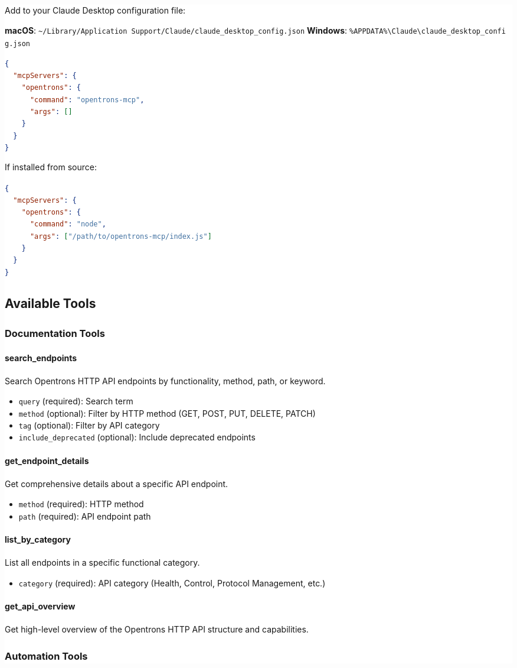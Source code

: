 Add to your Claude Desktop configuration file:

**macOS**: `~/Library/Application Support/Claude/claude_desktop_config.json`
**Windows**: `%APPDATA%\Claude\claude_desktop_config.json`

```json
{
  "mcpServers": {
    "opentrons": {
      "command": "opentrons-mcp",
      "args": []
    }
  }
}
```

If installed from source:
```json
{
  "mcpServers": {
    "opentrons": {
      "command": "node",
      "args": ["/path/to/opentrons-mcp/index.js"]
    }
  }
}
```

## Available Tools

### Documentation Tools

#### search_endpoints
Search Opentrons HTTP API endpoints by functionality, method, path, or keyword.
- `query` (required): Search term
- `method` (optional): Filter by HTTP method (GET, POST, PUT, DELETE, PATCH)
- `tag` (optional): Filter by API category
- `include_deprecated` (optional): Include deprecated endpoints

#### get_endpoint_details
Get comprehensive details about a specific API endpoint.
- `method` (required): HTTP method
- `path` (required): API endpoint path

#### list_by_category
List all endpoints in a specific functional category.
- `category` (required): API category (Health, Control, Protocol Management, etc.)

#### get_api_overview
Get high-level overview of the Opentrons HTTP API structure and capabilities.

### Automation Tools
